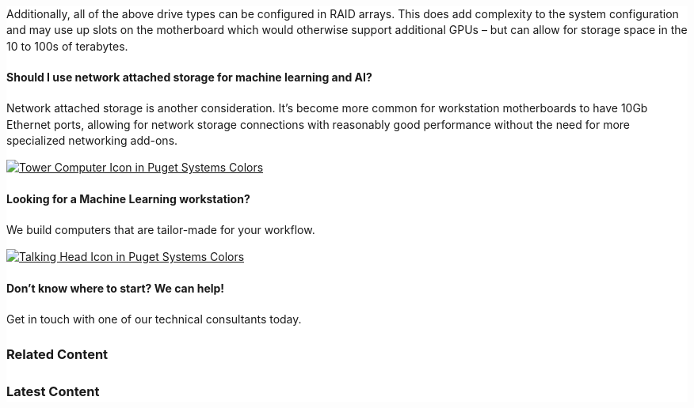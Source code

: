 Additionally, all of the above drive types can be configured in RAID arrays. This does add complexity to the system configuration and may use up slots on the motherboard which would otherwise support additional GPUs – but can allow for storage space in the 10 to 100s of terabytes.

#### Should I use network attached storage for machine learning and AI?

Network attached storage is another consideration. It’s become more common for workstation motherboards to have 10Gb Ethernet ports, allowing for network storage connections with reasonably good performance without the need for more specialized networking add-ons.

[![Tower Computer Icon in Puget Systems Colors](https://www.pugetsystems.com/wp-content/uploads/2022/12/computer-icon-150x150.png)](https://www.pugetsystems.com/solutions/ai-and-hpc-workstations/machine-learning-ai/)

#### Looking for a Machine Learning workstation?

We build computers that are tailor-made for your workflow. 

[![Talking Head Icon in Puget Systems Colors](https://www.pugetsystems.com/wp-content/uploads/2022/08/talking-icon-150x150.png)](https://www.pugetsystems.com/contact-expert/)

#### Don’t know where to start? We can help!

Get in touch with one of our technical consultants today.

### Related Content

### Latest Content
